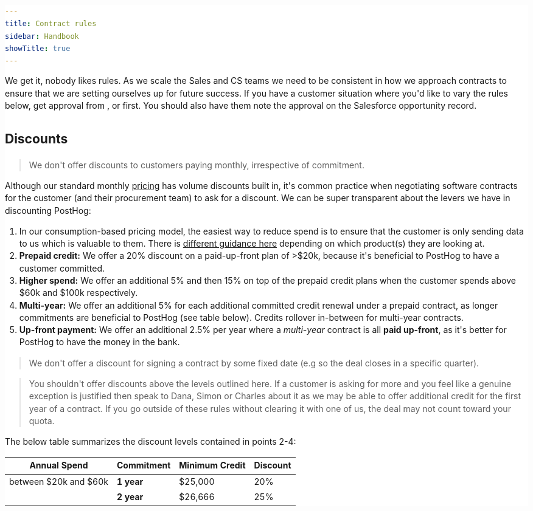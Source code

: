 ```yaml
---
title: Contract rules
sidebar: Handbook
showTitle: true
---
```


We get it, nobody likes rules. As we scale the Sales and CS teams we need to be consistent in how we approach contracts to ensure that we are setting ourselves up for future success. If you have a customer situation where you'd like to vary the rules below, get approval from <TeamMember name="Dana Zou" showOnlyFirstName photo />, <TeamMember name="Simon Fisher" showOnlyFirstName photo /> or <TeamMember name="Charles Cook" showOnlyFirstName photo /> first. You should also have them note the approval on the Salesforce opportunity record.

## Discounts

> We don't offer discounts to customers paying monthly, irrespective of commitment.

Although our standard monthly [pricing](/pricing) has volume discounts built in, it's common practice when negotiating software contracts for the customer (and their procurement team) to ask for a discount. We can be super transparent about the levers we have in discounting PostHog:

1. In our consumption-based pricing model, the easiest way to reduce spend is to ensure that the customer is only sending data to us which is valuable to them. There is [different guidance here](/docs/billing/estimating-usage-costs) depending on which product(s) they are looking at.
2. **Prepaid credit:** We offer a 20% discount on a paid-up-front plan of >$20k, because it's beneficial to PostHog to have a customer committed.
3. **Higher spend:** We offer an additional 5% and then 15% on top of the prepaid credit plans when the customer spends above $60k and $100k respectively.
4. **Multi-year:** We offer an additional 5% for each additional committed credit renewal under a prepaid contract, as longer commitments are beneficial to PostHog (see table below). Credits rollover in-between for multi-year contracts.
5. **Up-front payment:** We offer an additional 2.5% per year where a _multi-year_ contract is all **paid up-front**, as it's better for PostHog to have the money in the bank.

> We don't offer a discount for signing a contract by some fixed date (e.g so the deal closes in a specific quarter).

> You shouldn't offer discounts above the levels outlined here. If a customer is asking for more and you feel like a genuine exception is justified then speak to Dana, Simon or Charles about it as we may be able to offer additional credit for the first year of a contract. If you go outside of these rules without clearing it with one of us, the deal may not count toward your quota.

The below table summarizes the discount levels contained in points 2-4:

<table>
<thead>
<tr>
<th>Annual Spend</th>
<th><strong>Commitment</strong></th>
<th><strong>Minimum Credit</strong></th>
<th><strong>Discount</strong></th>
</tr>
</thead>
<tbody>
<tr>
<td rowspan="3">between $20k and $60k</td>
<td><strong>1 year</strong></td>
<td>$25,000</td>
<td>20%</td>
</tr>
<tr>
<td class="pl-4"><strong>2 year</strong></td>
<td>$26,666</td>
<td>25%</td>